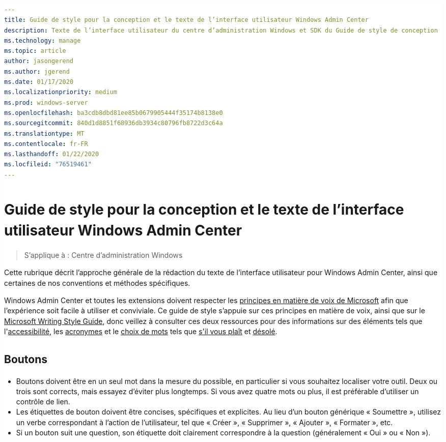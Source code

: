```yaml
---
title: Guide de style pour la conception et le texte de l’interface utilisateur Windows Admin Center
description: Texte de l’interface utilisateur du centre d’administration Windows et SDK du Guide de style de conception
ms.technology: manage
ms.topic: article
author: jasongerend
ms.author: jgerend
ms.date: 01/17/2020
ms.localizationpriority: medium
ms.prod: windows-server
ms.openlocfilehash: ba3cdb8dbd81ee85b0679905444f35174b8138e0
ms.sourcegitcommit: 840d1d8851f68936db3934c80796fb8722d3c64a
ms.translationtype: MT
ms.contentlocale: fr-FR
ms.lasthandoff: 01/22/2020
ms.locfileid: "76519461"
---
```

# <a name="windows-admin-center-ui-text-and-design-style-guide"></a>Guide de style pour la conception et le texte de l’interface utilisateur Windows Admin Center

>S’applique à : Centre d’administration Windows

Cette rubrique décrit l’approche générale de la rédaction du texte de l’interface utilisateur pour Windows Admin Center, ainsi que certaines de nos conventions et méthodes spécifiques.

Windows Admin Center et toutes les extensions doivent respecter les [principes en matière de voix de Microsoft](https://docs.microsoft.com/style-guide/brand-voice-above-all-simple-human) afin que l’expérience soit facile à utiliser et conviviale. Ce guide de style s’appuie sur ces principes en matière de voix, ainsi que sur le [Microsoft Writing Style Guide](https://docs.microsoft.com/style-guide/welcome/), donc veillez à consulter ces deux ressources pour des informations sur des éléments tels que l'[accessibilité](https://docs.microsoft.com/style-guide/accessibility/accessibility-guidelines-requirements), les [acronymes](https://docs.microsoft.com/style-guide/acronyms) et le [choix de mots](https://docs.microsoft.com/style-guide/word-choice/) tels que [s'il vous plaît](https://docs.microsoft.com/style-guide/a-z-word-list-term-collections/p/please) et [désolé](https://docs.microsoft.com/style-guide/a-z-word-list-term-collections/s/sorry).

## <a name="buttons"></a>Boutons

- Boutons doivent être en un seul mot dans la mesure du possible, en particulier si vous souhaitez localiser votre outil. Deux ou trois sont corrects, mais essayez d’éviter plus longtemps. Si vous avez quatre mots ou plus, il est préférable d’utiliser un contrôle de lien.
- Les étiquettes de bouton doivent être concises, spécifiques et explicites. Au lieu d’un bouton générique « Soumettre », utilisez un verbe correspondant à l’action de l’utilisateur, tel que « Créer », « Supprimer », « Ajouter », « Formater », etc.
- Si un bouton suit une question, son étiquette doit clairement correspondre à la question (généralement « Oui » ou « Non »).
